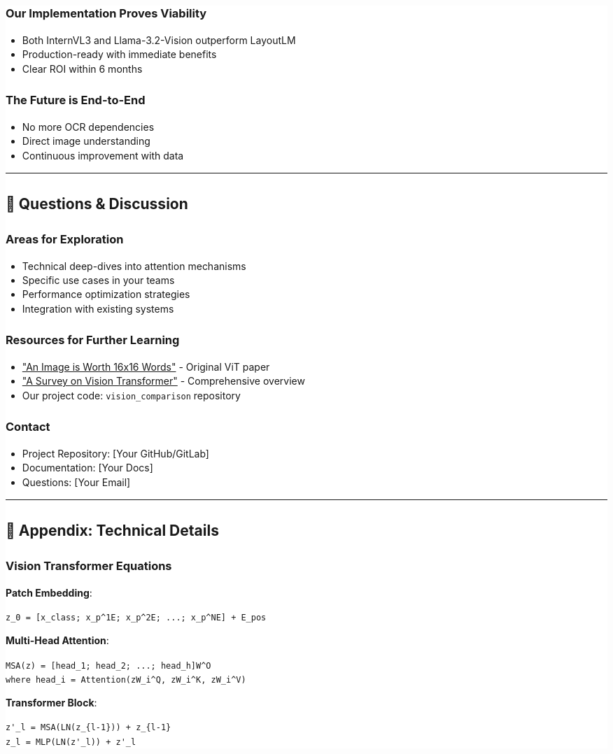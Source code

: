 ### Our Implementation Proves Viability
- Both InternVL3 and Llama-3.2-Vision outperform LayoutLM
- Production-ready with immediate benefits
- Clear ROI within 6 months

### The Future is End-to-End
- No more OCR dependencies
- Direct image understanding
- Continuous improvement with data

---

## 🙋 Questions & Discussion

### Areas for Exploration
- Technical deep-dives into attention mechanisms
- Specific use cases in your teams
- Performance optimization strategies
- Integration with existing systems

### Resources for Further Learning
- ["An Image is Worth 16x16 Words"](https://arxiv.org/abs/2010.11929) - Original ViT paper
- ["A Survey on Vision Transformer"](https://arxiv.org/abs/2012.12556) - Comprehensive overview
- Our project code: `vision_comparison` repository

### Contact
- Project Repository: [Your GitHub/GitLab]
- Documentation: [Your Docs]
- Questions: [Your Email]

---

## 📎 Appendix: Technical Details

### Vision Transformer Equations
**Patch Embedding**:
```
z_0 = [x_class; x_p^1E; x_p^2E; ...; x_p^NE] + E_pos
```

**Multi-Head Attention**:
```
MSA(z) = [head_1; head_2; ...; head_h]W^O
where head_i = Attention(zW_i^Q, zW_i^K, zW_i^V)
```

**Transformer Block**:
```
z'_l = MSA(LN(z_{l-1})) + z_{l-1}
z_l = MLP(LN(z'_l)) + z'_l
```
